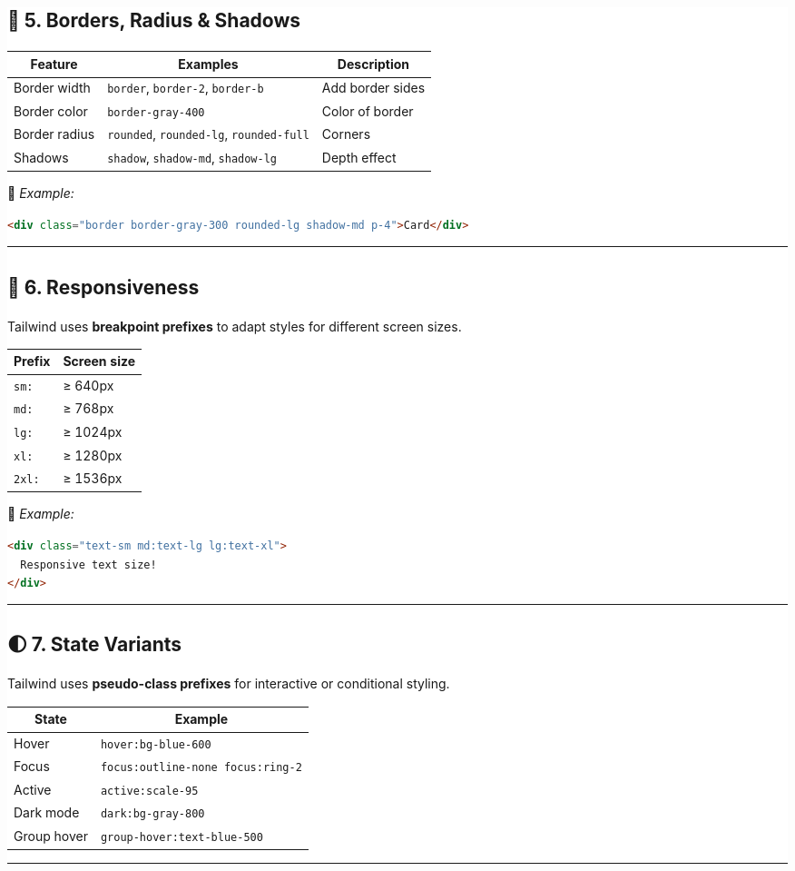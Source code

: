 ## 🔲 5. Borders, Radius & Shadows

| Feature       | Examples                                | Description      |
| ------------- | --------------------------------------- | ---------------- |
| Border width  | `border`, `border-2`, `border-b`        | Add border sides |
| Border color  | `border-gray-400`                       | Color of border  |
| Border radius | `rounded`, `rounded-lg`, `rounded-full` | Corners          |
| Shadows       | `shadow`, `shadow-md`, `shadow-lg`      | Depth effect     |

🧩 *Example:*

```html
<div class="border border-gray-300 rounded-lg shadow-md p-4">Card</div>
```

---

## 📱 6. Responsiveness

Tailwind uses **breakpoint prefixes** to adapt styles for different screen sizes.

| Prefix | Screen size |
| ------ | ----------- |
| `sm:`  | ≥ 640px     |
| `md:`  | ≥ 768px     |
| `lg:`  | ≥ 1024px    |
| `xl:`  | ≥ 1280px    |
| `2xl:` | ≥ 1536px    |

🧩 *Example:*

```html
<div class="text-sm md:text-lg lg:text-xl">
  Responsive text size!
</div>
```

---

## 🌓 7. State Variants

Tailwind uses **pseudo-class prefixes** for interactive or conditional styling.

| State       | Example                           |
| ----------- | --------------------------------- |
| Hover       | `hover:bg-blue-600`               |
| Focus       | `focus:outline-none focus:ring-2` |
| Active      | `active:scale-95`                 |
| Dark mode   | `dark:bg-gray-800`                |
| Group hover | `group-hover:text-blue-500`       |

---